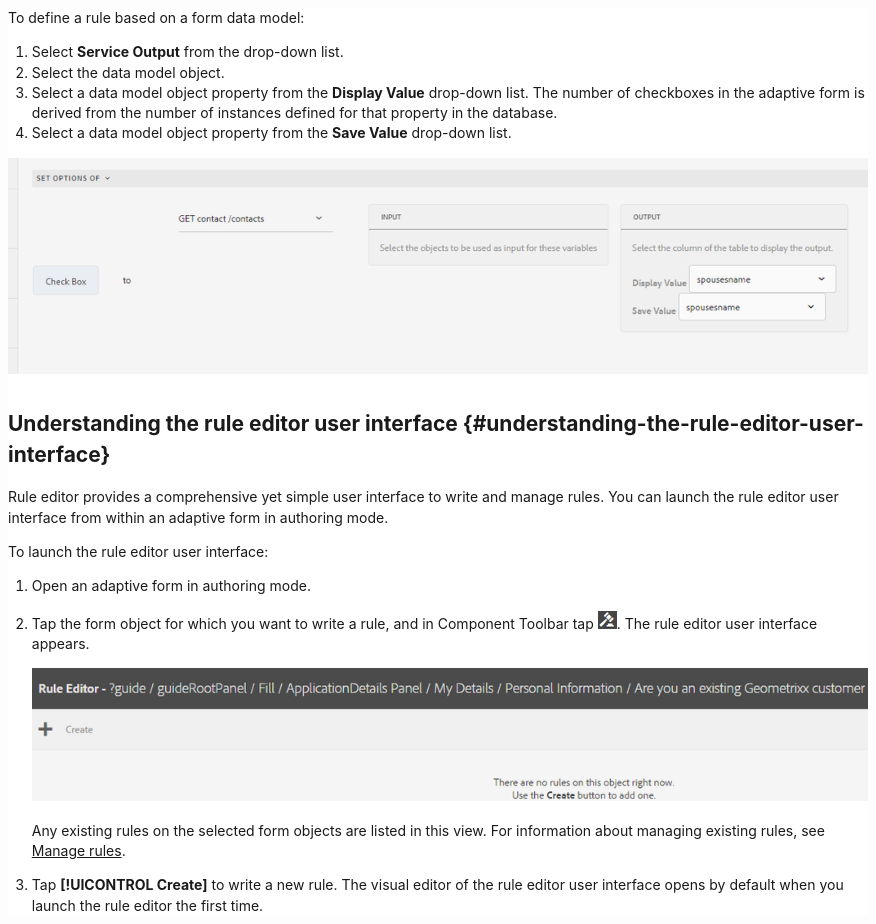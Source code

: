 To define a rule based on a form data model:

1. Select **Service Output** from the drop-down list.
1. Select the data model object.
1. Select a data model object property from the **Display Value** drop-down list. The number of checkboxes in the adaptive form is derived from the number of instances defined for that property in the database.
1. Select a data model object property from the **Save Value** drop-down list.

![FDM set options](assets/fdm_set_options_new.png)

## Understanding the rule editor user interface {#understanding-the-rule-editor-user-interface}

Rule editor provides a comprehensive yet simple user interface to write and manage rules. You can launch the rule editor user interface from within an adaptive form in authoring mode.

To launch the rule editor user interface:

1. Open an adaptive form in authoring mode.
1. Tap the form object for which you want to write a rule, and in Component Toolbar tap ![edit-rules](assets/edit-rules.png). The rule editor user interface appears.

   ![create-rules](assets/create-rules.png)

   Any existing rules on the selected form objects are listed in this view. For information about managing existing rules, see [Manage rules](../../forms/using/rule-editor.md#p-manage-rules-p).

1. Tap **[!UICONTROL Create]** to write a new rule. The visual editor of the rule editor user interface opens by default when you launch the rule editor the first time.